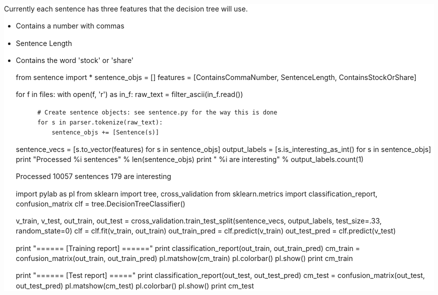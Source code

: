 Currently each sentence has three features that the decision tree will use. 
- Contains a number with commas
- Sentence Length
- Contains the word 'stock' or 'share'




    from sentence import *
    sentence_objs = []
    features = [ContainsCommaNumber, SentenceLength, ContainsStockOrShare]
    
    for f in files:
        with open(f, 'r') as in_f:
            raw_text = filter_ascii(in_f.read())
            
            # Create sentence objects: see sentence.py for the way this is done
            for s in parser.tokenize(raw_text):
                sentence_objs += [Sentence(s)]
    
    
    sentence_vecs = [s.to_vector(features) for s in sentence_objs]
    output_labels = [s.is_interesting_as_int() for s in sentence_objs]
    print "Processed %i sentences" % len(sentence_objs)
    print "   %i are interesting" % output_labels.count(1)


    Processed 10057 sentences
       179 are interesting



    import pylab as pl
    from sklearn import tree, cross_validation
    from sklearn.metrics import classification_report, confusion_matrix
    clf = tree.DecisionTreeClassifier()
    
    
    
    v_train, v_test, out_train, out_test = cross_validation.train_test_split(sentence_vecs, output_labels, test_size=.33, random_state=0)
    clf = clf.fit(v_train, out_train)
    out_train_pred = clf.predict(v_train)
    out_test_pred = clf.predict(v_test)
    
    print "====== [Training report] ======"
    print classification_report(out_train, out_train_pred)
    cm_train = confusion_matrix(out_train, out_train_pred)
    pl.matshow(cm_train)
    pl.colorbar()
    pl.show()
    print cm_train
    
    print "====== [Test report] ====="
    print classification_report(out_test, out_test_pred)
    cm_test = confusion_matrix(out_test, out_test_pred)
    pl.matshow(cm_test)
    pl.colorbar()
    pl.show()
    print cm_test
